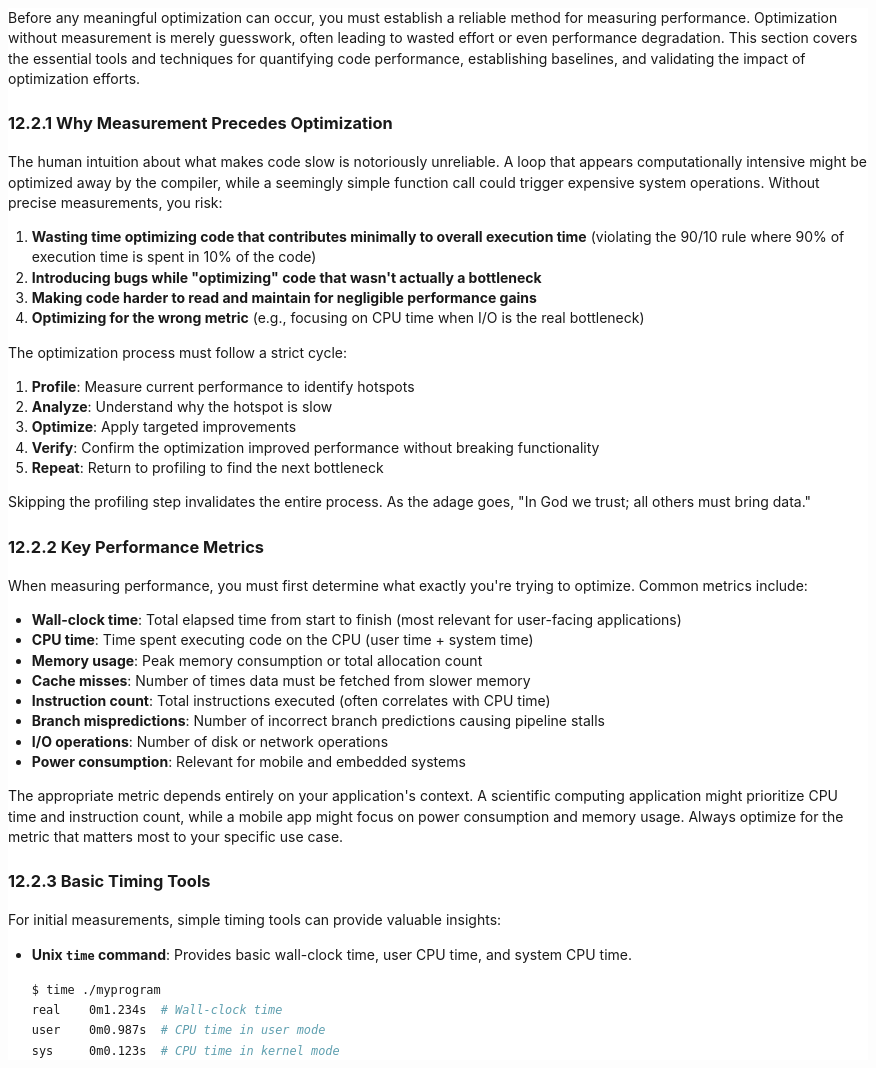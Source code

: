 Before any meaningful optimization can occur, you must establish a reliable method for measuring performance. Optimization without measurement is merely guesswork, often leading to wasted effort or even performance degradation. This section covers the essential tools and techniques for quantifying code performance, establishing baselines, and validating the impact of optimization efforts.

### 12.2.1 Why Measurement Precedes Optimization

The human intuition about what makes code slow is notoriously unreliable. A loop that appears computationally intensive might be optimized away by the compiler, while a seemingly simple function call could trigger expensive system operations. Without precise measurements, you risk:

1.  **Wasting time optimizing code that contributes minimally to overall execution time** (violating the 90/10 rule where 90% of execution time is spent in 10% of the code)
2.  **Introducing bugs while "optimizing" code that wasn't actually a bottleneck**
3.  **Making code harder to read and maintain for negligible performance gains**
4.  **Optimizing for the wrong metric** (e.g., focusing on CPU time when I/O is the real bottleneck)

The optimization process must follow a strict cycle:
1.  **Profile**: Measure current performance to identify hotspots
2.  **Analyze**: Understand why the hotspot is slow
3.  **Optimize**: Apply targeted improvements
4.  **Verify**: Confirm the optimization improved performance without breaking functionality
5.  **Repeat**: Return to profiling to find the next bottleneck

Skipping the profiling step invalidates the entire process. As the adage goes, "In God we trust; all others must bring data."

### 12.2.2 Key Performance Metrics

When measuring performance, you must first determine what exactly you're trying to optimize. Common metrics include:

*   **Wall-clock time**: Total elapsed time from start to finish (most relevant for user-facing applications)
*   **CPU time**: Time spent executing code on the CPU (user time + system time)
*   **Memory usage**: Peak memory consumption or total allocation count
*   **Cache misses**: Number of times data must be fetched from slower memory
*   **Instruction count**: Total instructions executed (often correlates with CPU time)
*   **Branch mispredictions**: Number of incorrect branch predictions causing pipeline stalls
*   **I/O operations**: Number of disk or network operations
*   **Power consumption**: Relevant for mobile and embedded systems

The appropriate metric depends entirely on your application's context. A scientific computing application might prioritize CPU time and instruction count, while a mobile app might focus on power consumption and memory usage. Always optimize for the metric that matters most to your specific use case.

### 12.2.3 Basic Timing Tools

For initial measurements, simple timing tools can provide valuable insights:

*   **Unix `time` command**: Provides basic wall-clock time, user CPU time, and system CPU time.
    ```bash
    $ time ./myprogram
    real    0m1.234s  # Wall-clock time
    user    0m0.987s  # CPU time in user mode
    sys     0m0.123s  # CPU time in kernel mode
    ```
